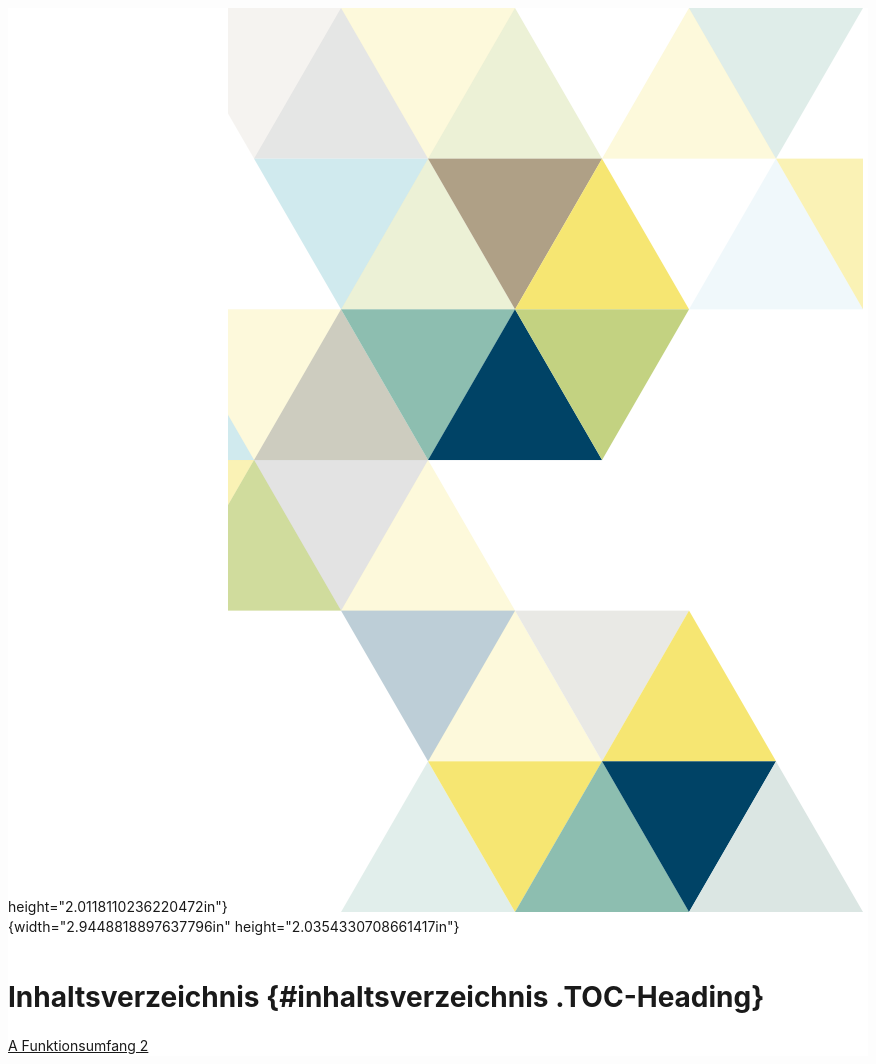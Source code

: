 height="2.0118110236220472in"}![](.//media/image2.png){width="2.9448818897637796in"
height="2.0354330708661417in"}

Inhaltsverzeichnis {#inhaltsverzeichnis .TOC-Heading}
==================

[A Funktionsumfang 2](#funktionsumfang)
